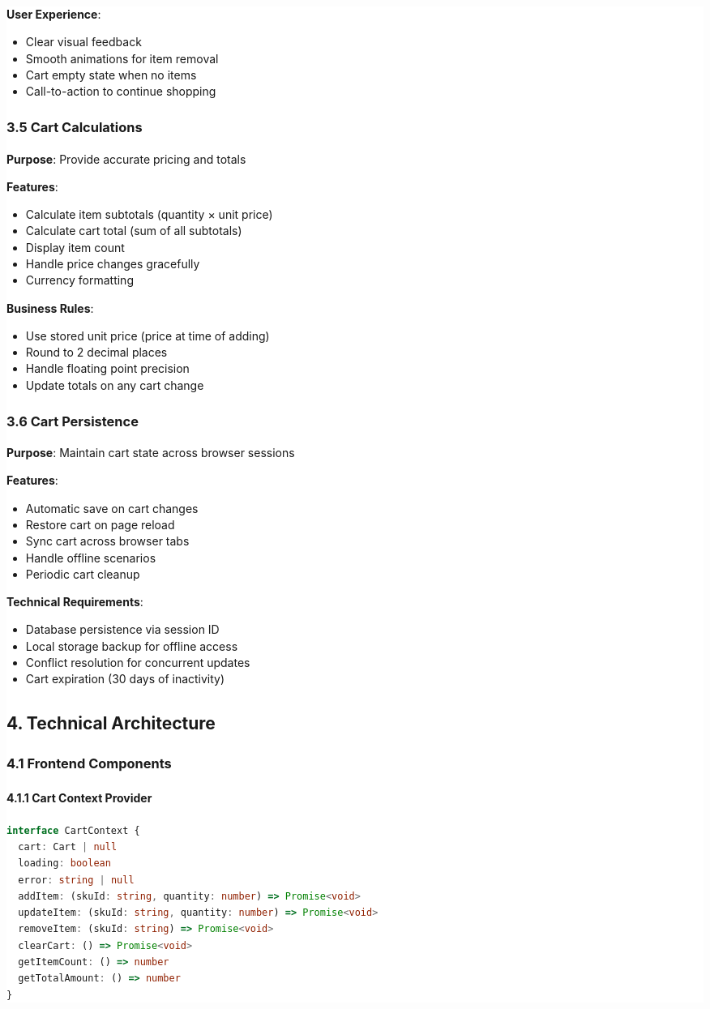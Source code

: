 **User Experience**:

- Clear visual feedback
- Smooth animations for item removal
- Cart empty state when no items
- Call-to-action to continue shopping

### 3.5 Cart Calculations

**Purpose**: Provide accurate pricing and totals

**Features**:

- Calculate item subtotals (quantity × unit price)
- Calculate cart total (sum of all subtotals)
- Display item count
- Handle price changes gracefully
- Currency formatting

**Business Rules**:

- Use stored unit price (price at time of adding)
- Round to 2 decimal places
- Handle floating point precision
- Update totals on any cart change

### 3.6 Cart Persistence

**Purpose**: Maintain cart state across browser sessions

**Features**:

- Automatic save on cart changes
- Restore cart on page reload
- Sync cart across browser tabs
- Handle offline scenarios
- Periodic cart cleanup

**Technical Requirements**:

- Database persistence via session ID
- Local storage backup for offline access
- Conflict resolution for concurrent updates
- Cart expiration (30 days of inactivity)

## 4. Technical Architecture

### 4.1 Frontend Components

#### 4.1.1 Cart Context Provider

```typescript
interface CartContext {
  cart: Cart | null
  loading: boolean
  error: string | null
  addItem: (skuId: string, quantity: number) => Promise<void>
  updateItem: (skuId: string, quantity: number) => Promise<void>
  removeItem: (skuId: string) => Promise<void>
  clearCart: () => Promise<void>
  getItemCount: () => number
  getTotalAmount: () => number
}
```
